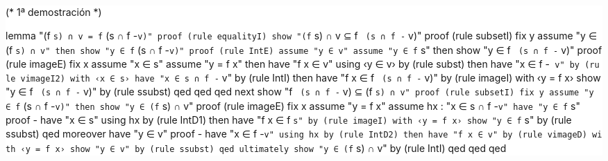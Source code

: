 (* 1ª demostración *)

lemma "(f ` s) ∩ v = f ` (s ∩ f -` v)"
proof (rule equalityI)
  show "(f ` s) ∩ v ⊆ f ` (s ∩ f -` v)"
  proof (rule subsetI)
    fix y
    assume "y ∈ (f ` s) ∩ v"
    then show "y ∈ f ` (s ∩ f -` v)"
    proof (rule IntE)
      assume "y ∈ v"
      assume "y ∈ f ` s"
      then show "y ∈ f ` (s ∩ f -` v)"
      proof (rule imageE)
        fix x
        assume "x ∈ s"
        assume "y = f x"
        then have "f x ∈ v"
          using ‹y ∈ v› by (rule subst)
        then have "x ∈ f -` v"
          by (rule vimageI2)
        with ‹x ∈ s› have "x ∈ s ∩ f -` v"
          by (rule IntI)
        then have "f x ∈ f ` (s ∩ f -` v)"
          by (rule imageI)
        with ‹y = f x› show "y ∈ f ` (s ∩ f -` v)"
          by (rule ssubst)
      qed
    qed
  qed
next
  show "f ` (s ∩ f -` v) ⊆ (f ` s) ∩ v"
  proof (rule subsetI)
    fix y
    assume "y ∈ f ` (s ∩ f -` v)"
    then show "y ∈ (f ` s) ∩ v"
    proof (rule imageE)
      fix x
      assume "y = f x"
      assume hx : "x ∈ s ∩ f -` v"
      have "y ∈ f ` s"
      proof -
        have "x ∈ s"
          using hx by (rule IntD1)
        then have "f x ∈ f ` s"
          by (rule imageI)
        with ‹y = f x› show "y ∈ f ` s"
          by (rule ssubst)
      qed
      moreover
      have "y ∈ v"
      proof -
        have "x ∈ f -` v"
          using hx by (rule IntD2)
        then have "f x ∈ v"
          by (rule vimageD)
        with ‹y = f x› show "y ∈ v"
          by (rule ssubst)
      qed
      ultimately show "y ∈ (f ` s) ∩ v"
        by (rule IntI)
    qed
  qed
qed